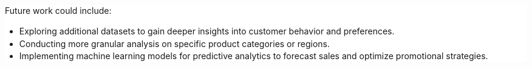 Future work could include:
- Exploring additional datasets to gain deeper insights into customer behavior and preferences.
- Conducting more granular analysis on specific product categories or regions.
- Implementing machine learning models for predictive analytics to forecast sales and optimize promotional strategies.


